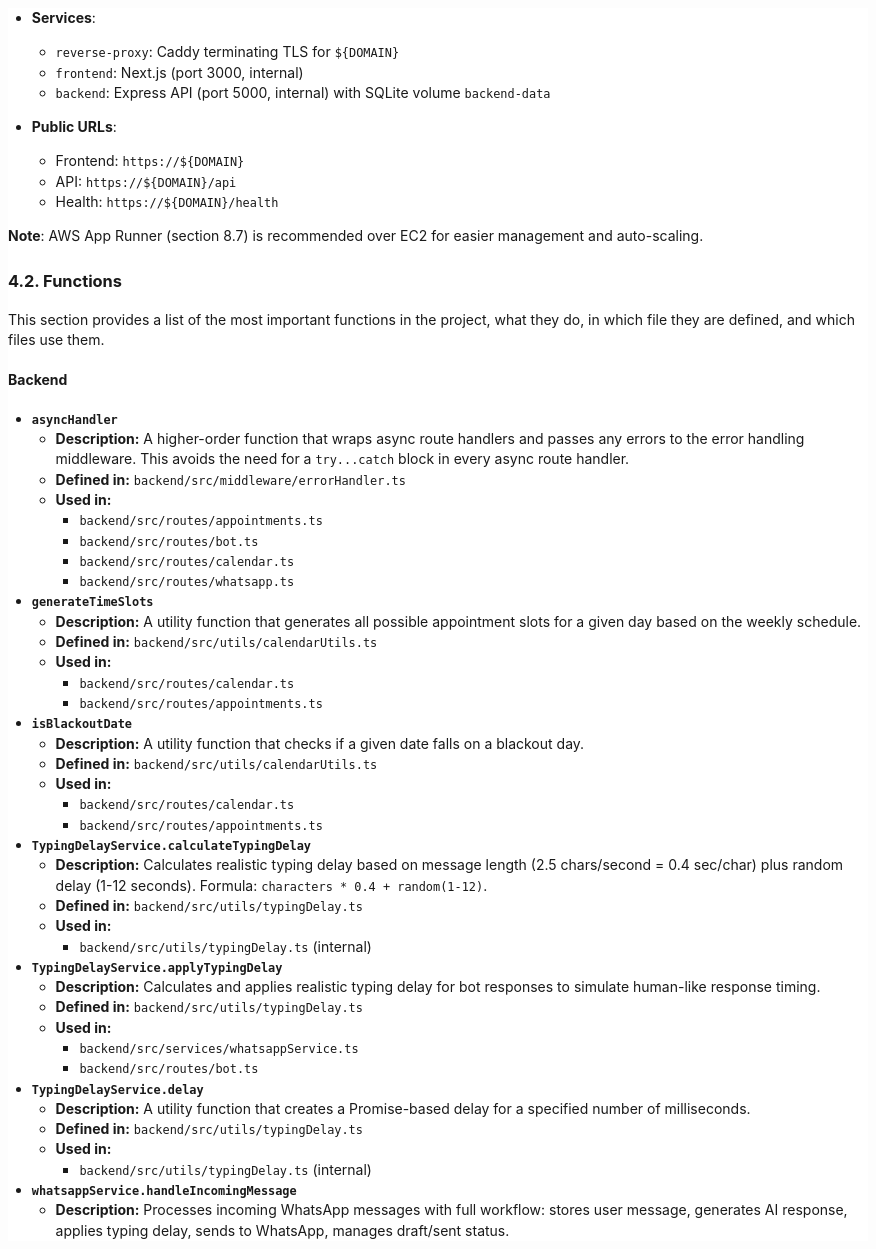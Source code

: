 - **Services**:
  - `reverse-proxy`: Caddy terminating TLS for `${DOMAIN}`
  - `frontend`: Next.js (port 3000, internal)
  - `backend`: Express API (port 5000, internal) with SQLite volume `backend-data`

- **Public URLs**:
  - Frontend: `https://${DOMAIN}`
  - API: `https://${DOMAIN}/api`
  - Health: `https://${DOMAIN}/health`

**Note**: AWS App Runner (section 8.7) is recommended over EC2 for easier management and auto-scaling.

### 4.2. Functions

This section provides a list of the most important functions in the project, what they do, in which file they are defined, and which files use them.

#### Backend

*   **`asyncHandler`**
    *   **Description:** A higher-order function that wraps async route handlers and passes any errors to the error handling middleware. This avoids the need for a `try...catch` block in every async route handler.
    *   **Defined in:** `backend/src/middleware/errorHandler.ts`
    *   **Used in:**
        *   `backend/src/routes/appointments.ts`
        *   `backend/src/routes/bot.ts`
        *   `backend/src/routes/calendar.ts`
        *   `backend/src/routes/whatsapp.ts`
*   **`generateTimeSlots`**
    *   **Description:** A utility function that generates all possible appointment slots for a given day based on the weekly schedule.
    *   **Defined in:** `backend/src/utils/calendarUtils.ts`
    *   **Used in:**
        *   `backend/src/routes/calendar.ts`
        *   `backend/src/routes/appointments.ts`
*   **`isBlackoutDate`**
    *   **Description:** A utility function that checks if a given date falls on a blackout day.
    *   **Defined in:** `backend/src/utils/calendarUtils.ts`
    *   **Used in:**
        *   `backend/src/routes/calendar.ts`
        *   `backend/src/routes/appointments.ts`
*   **`TypingDelayService.calculateTypingDelay`**
    *   **Description:** Calculates realistic typing delay based on message length (2.5 chars/second = 0.4 sec/char) plus random delay (1-12 seconds). Formula: `characters * 0.4 + random(1-12)`.
    *   **Defined in:** `backend/src/utils/typingDelay.ts`
    *   **Used in:**
        *   `backend/src/utils/typingDelay.ts` (internal)
*   **`TypingDelayService.applyTypingDelay`**
    *   **Description:** Calculates and applies realistic typing delay for bot responses to simulate human-like response timing.
    *   **Defined in:** `backend/src/utils/typingDelay.ts`
    *   **Used in:**
        *   `backend/src/services/whatsappService.ts`
        *   `backend/src/routes/bot.ts`
*   **`TypingDelayService.delay`**
    *   **Description:** A utility function that creates a Promise-based delay for a specified number of milliseconds.
    *   **Defined in:** `backend/src/utils/typingDelay.ts`
    *   **Used in:**
        *   `backend/src/utils/typingDelay.ts` (internal)
*   **`whatsappService.handleIncomingMessage`**
    *   **Description:** Processes incoming WhatsApp messages with full workflow: stores user message, generates AI response, applies typing delay, sends to WhatsApp, manages draft/sent status.